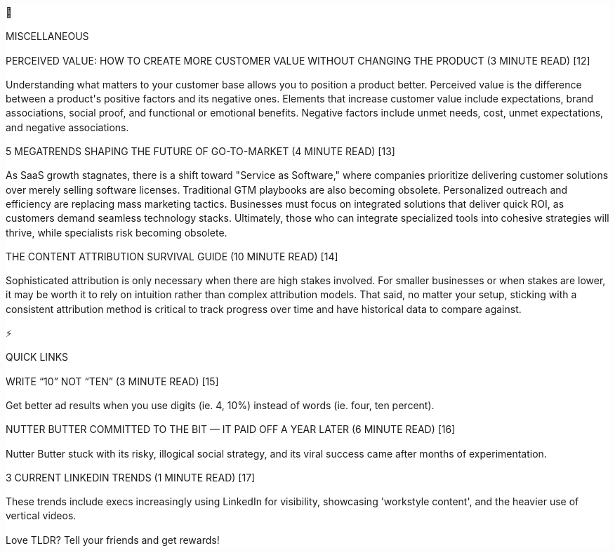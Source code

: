 🎁 

MISCELLANEOUS

 PERCEIVED VALUE: HOW TO CREATE MORE CUSTOMER VALUE WITHOUT CHANGING
THE PRODUCT (3 MINUTE READ) [12] 

 Understanding what matters to your customer base allows you to
position a product better. Perceived value is the difference between a
product's positive factors and its negative ones. Elements that
increase customer value include expectations, brand associations,
social proof, and functional or emotional benefits. Negative factors
include unmet needs, cost, unmet expectations, and negative
associations. 

 5 MEGATRENDS SHAPING THE FUTURE OF GO-TO-MARKET (4 MINUTE READ) [13] 

 As SaaS growth stagnates, there is a shift toward "Service as
Software," where companies prioritize delivering customer solutions
over merely selling software licenses. Traditional GTM playbooks are
also becoming obsolete. Personalized outreach and efficiency are
replacing mass marketing tactics. Businesses must focus on integrated
solutions that deliver quick ROI, as customers demand seamless
technology stacks. Ultimately, those who can integrate specialized
tools into cohesive strategies will thrive, while specialists risk
becoming obsolete. 

 THE CONTENT ATTRIBUTION SURVIVAL GUIDE (10 MINUTE READ) [14] 

 Sophisticated attribution is only necessary when there are high
stakes involved. For smaller businesses or when stakes are lower, it
may be worth it to rely on intuition rather than complex attribution
models. That said, no matter your setup, sticking with a consistent
attribution method is critical to track progress over time and have
historical data to compare against. 

⚡ 

QUICK LINKS

 WRITE “10” NOT “TEN” (3 MINUTE READ) [15] 

 Get better ad results when you use digits (ie. 4, 10%) instead of
words (ie. four, ten percent). 

 NUTTER BUTTER COMMITTED TO THE BIT — IT PAID OFF A YEAR LATER (6
MINUTE READ) [16] 

 Nutter Butter stuck with its risky, illogical social strategy, and
its viral success came after months of experimentation. 

 3 CURRENT LINKEDIN TRENDS (1 MINUTE READ) [17] 

 These trends include execs increasingly using LinkedIn for
visibility, showcasing 'workstyle content', and the heavier use of
vertical videos. 

Love TLDR? Tell your friends and get rewards!
